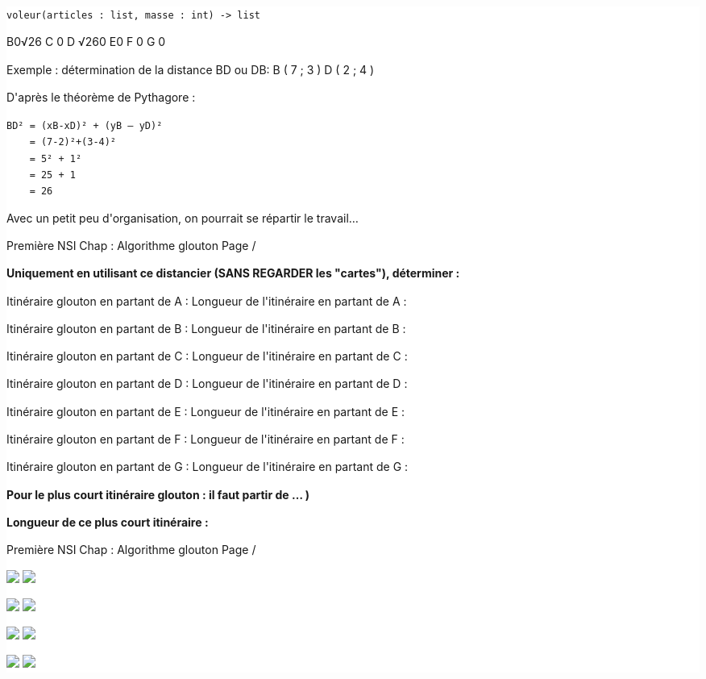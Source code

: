 ```voleur(articles : list, masse : int) -> list```
<tr><td colspan="1">B</td><td colspan="1"></td><td colspan="1">0</td><td colspan="1"></td><td colspan="1">√26</td><td colspan="1"></td><td colspan="1"></td><td colspan="1"></td></tr>
<tr><td colspan="1">C</td><td colspan="1"> </td><td colspan="1"></td><td colspan="1">0</td><td colspan="1"></td><td colspan="1"></td><td colspan="1"></td><td colspan="1"></td></tr>
<tr><td colspan="1">D</td><td colspan="1"> </td><td colspan="1">√26</td><td colspan="1"></td><td colspan="1">0</td><td colspan="1"></td><td colspan="1"></td><td colspan="1"></td></tr>
<tr><td colspan="1">E</td><td colspan="1"></td><td colspan="1"></td><td colspan="1"></td><td colspan="1"></td><td colspan="1">0</td><td colspan="1"></td><td colspan="1"></td></tr>
<tr><td colspan="1">F</td><td colspan="1"> </td><td colspan="1"></td><td colspan="1"></td><td colspan="1"></td><td colspan="1"></td><td colspan="1">0</td><td colspan="1"></td></tr>
<tr><td colspan="1">G</td><td colspan="1"> </td><td colspan="1"></td><td colspan="1"></td><td colspan="1"></td><td colspan="1"></td><td colspan="1"></td><td colspan="1">0</td></tr>
</table>


Exemple : détermination de la distance BD ou DB: B ( 7 ; 3 )	D ( 2 ; 4 )

D'après le théorème de Pythagore : 
```
BD² = (xB-xD)² + (yB – yD)²
    = (7-2)²+(3-4)²
    = 5² + 1² 
    = 25 + 1 
    = 26
```

Avec un petit peu d'organisation, on pourrait se répartir le travail…

Première NSI   Chap  : Algorithme glouton  Page / 

**Uniquement en utilisant ce distancier (SANS REGARDER les "cartes"), déterminer :** 

Itinéraire glouton en partant de A : Longueur de l'itinéraire en partant de A :

Itinéraire glouton en partant de B : Longueur de l'itinéraire en partant de B :

Itinéraire glouton en partant de C : Longueur de l'itinéraire en partant de C : 

Itinéraire glouton en partant de D : Longueur de l'itinéraire en partant de D :

 Itinéraire glouton en partant de E : Longueur de l'itinéraire en partant de E :

Itinéraire glouton en partant de F : Longueur de l'itinéraire en partant de F :

Itinéraire glouton en partant de G : Longueur de l'itinéraire en partant de G :

**Pour le plus court itinéraire glouton : il faut partir de … )**

**Longueur de ce plus court itinéraire :**

Première NSI   Chap  : Algorithme glouton  Page / 

![](Aspose.Words.35e5d16a-adab-4fc0-8fbe-75d584bf8d1c.033.png) ![](Aspose.Words.35e5d16a-adab-4fc0-8fbe-75d584bf8d1c.033.png)

![](Aspose.Words.35e5d16a-adab-4fc0-8fbe-75d584bf8d1c.033.png) ![](Aspose.Words.35e5d16a-adab-4fc0-8fbe-75d584bf8d1c.033.png)

![](Aspose.Words.35e5d16a-adab-4fc0-8fbe-75d584bf8d1c.033.png) ![](Aspose.Words.35e5d16a-adab-4fc0-8fbe-75d584bf8d1c.033.png)

![](Aspose.Words.35e5d16a-adab-4fc0-8fbe-75d584bf8d1c.033.png) ![](Aspose.Words.35e5d16a-adab-4fc0-8fbe-75d584bf8d1c.033.png)
```